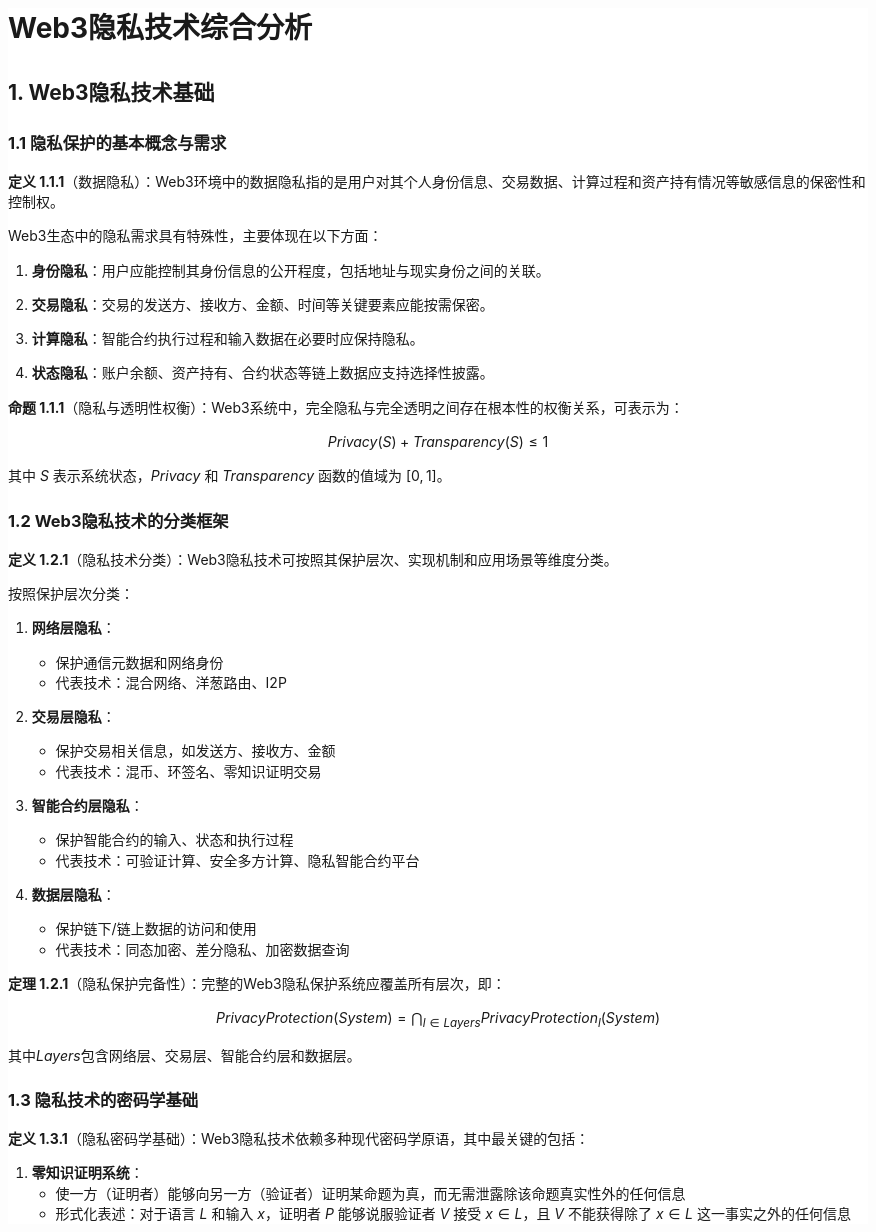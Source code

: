 # Web3隐私技术综合分析

## 1. Web3隐私技术基础

### 1.1 隐私保护的基本概念与需求

**定义 1.1.1**（数据隐私）：Web3环境中的数据隐私指的是用户对其个人身份信息、交易数据、计算过程和资产持有情况等敏感信息的保密性和控制权。

Web3生态中的隐私需求具有特殊性，主要体现在以下方面：

1. **身份隐私**：用户应能控制其身份信息的公开程度，包括地址与现实身份之间的关联。

2. **交易隐私**：交易的发送方、接收方、金额、时间等关键要素应能按需保密。

3. **计算隐私**：智能合约执行过程和输入数据在必要时应保持隐私。

4. **状态隐私**：账户余额、资产持有、合约状态等链上数据应支持选择性披露。

**命题 1.1.1**（隐私与透明性权衡）：Web3系统中，完全隐私与完全透明之间存在根本性的权衡关系，可表示为：

$$Privacy(S) + Transparency(S) \leq 1$$

其中 $S$ 表示系统状态，$Privacy$ 和 $Transparency$ 函数的值域为 $[0,1]$。

### 1.2 Web3隐私技术的分类框架

**定义 1.2.1**（隐私技术分类）：Web3隐私技术可按照其保护层次、实现机制和应用场景等维度分类。

按照保护层次分类：

1. **网络层隐私**：
   - 保护通信元数据和网络身份
   - 代表技术：混合网络、洋葱路由、I2P

2. **交易层隐私**：
   - 保护交易相关信息，如发送方、接收方、金额
   - 代表技术：混币、环签名、零知识证明交易

3. **智能合约层隐私**：
   - 保护智能合约的输入、状态和执行过程
   - 代表技术：可验证计算、安全多方计算、隐私智能合约平台

4. **数据层隐私**：
   - 保护链下/链上数据的访问和使用
   - 代表技术：同态加密、差分隐私、加密数据查询

**定理 1.2.1**（隐私保护完备性）：完整的Web3隐私保护系统应覆盖所有层次，即：

$$PrivacyProtection(System) = \bigcap_{l \in Layers} PrivacyProtection_l(System)$$

其中$Layers$包含网络层、交易层、智能合约层和数据层。

### 1.3 隐私技术的密码学基础

**定义 1.3.1**（隐私密码学基础）：Web3隐私技术依赖多种现代密码学原语，其中最关键的包括：

1. **零知识证明系统**：
   - 使一方（证明者）能够向另一方（验证者）证明某命题为真，而无需泄露除该命题真实性外的任何信息
   - 形式化表述：对于语言 $L$ 和输入 $x$，证明者 $P$ 能够说服验证者 $V$ 接受 $x \in L$，且 $V$ 不能获得除了 $x \in L$ 这一事实之外的任何信息
